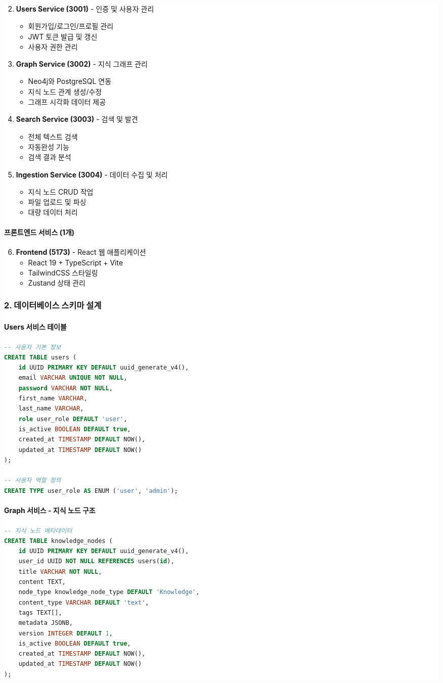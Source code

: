 2. **Users Service (3001)** - 인증 및 사용자 관리
   - 회원가입/로그인/프로필 관리
   - JWT 토큰 발급 및 갱신
   - 사용자 권한 관리

3. **Graph Service (3002)** - 지식 그래프 관리
   - Neo4j와 PostgreSQL 연동
   - 지식 노드 관계 생성/수정
   - 그래프 시각화 데이터 제공

4. **Search Service (3003)** - 검색 및 발견
   - 전체 텍스트 검색
   - 자동완성 기능
   - 검색 결과 분석

5. **Ingestion Service (3004)** - 데이터 수집 및 처리
   - 지식 노드 CRUD 작업
   - 파일 업로드 및 파싱
   - 대량 데이터 처리

#### 프론트엔드 서비스 (1개)
6. **Frontend (5173)** - React 웹 애플리케이션
   - React 19 + TypeScript + Vite
   - TailwindCSS 스타일링
   - Zustand 상태 관리

### 2. 데이터베이스 스키마 설계

#### Users 서비스 테이블
```sql
-- 사용자 기본 정보
CREATE TABLE users (
    id UUID PRIMARY KEY DEFAULT uuid_generate_v4(),
    email VARCHAR UNIQUE NOT NULL,
    password VARCHAR NOT NULL,
    first_name VARCHAR,
    last_name VARCHAR,
    role user_role DEFAULT 'user',
    is_active BOOLEAN DEFAULT true,
    created_at TIMESTAMP DEFAULT NOW(),
    updated_at TIMESTAMP DEFAULT NOW()
);

-- 사용자 역할 정의
CREATE TYPE user_role AS ENUM ('user', 'admin');
```

#### Graph 서비스 - 지식 노드 구조
```sql
-- 지식 노드 메타데이터
CREATE TABLE knowledge_nodes (
    id UUID PRIMARY KEY DEFAULT uuid_generate_v4(),
    user_id UUID NOT NULL REFERENCES users(id),
    title VARCHAR NOT NULL,
    content TEXT,
    node_type knowledge_node_type DEFAULT 'Knowledge',
    content_type VARCHAR DEFAULT 'text',
    tags TEXT[],
    metadata JSONB,
    version INTEGER DEFAULT 1,
    is_active BOOLEAN DEFAULT true,
    created_at TIMESTAMP DEFAULT NOW(),
    updated_at TIMESTAMP DEFAULT NOW()
);

```